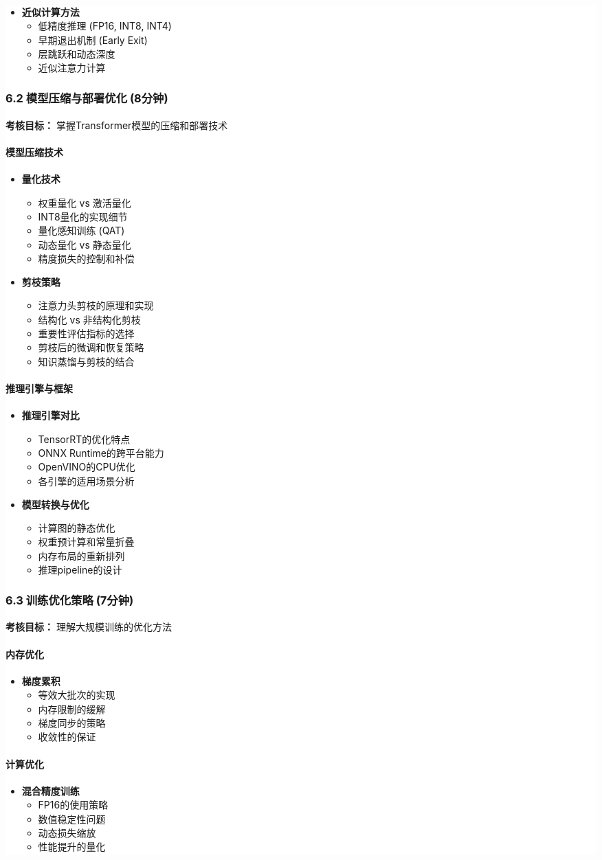- **近似计算方法**
  - 低精度推理 (FP16, INT8, INT4)
  - 早期退出机制 (Early Exit)
  - 层跳跃和动态深度
  - 近似注意力计算

### 6.2 模型压缩与部署优化 (8分钟)
**考核目标：** 掌握Transformer模型的压缩和部署技术

#### 模型压缩技术
- **量化技术**
  - 权重量化 vs 激活量化
  - INT8量化的实现细节
  - 量化感知训练 (QAT)
  - 动态量化 vs 静态量化
  - 精度损失的控制和补偿

- **剪枝策略**
  - 注意力头剪枝的原理和实现
  - 结构化 vs 非结构化剪枝
  - 重要性评估指标的选择
  - 剪枝后的微调和恢复策略
  - 知识蒸馏与剪枝的结合

#### 推理引擎与框架
- **推理引擎对比**
  - TensorRT的优化特点
  - ONNX Runtime的跨平台能力
  - OpenVINO的CPU优化
  - 各引擎的适用场景分析

- **模型转换与优化**
  - 计算图的静态优化
  - 权重预计算和常量折叠
  - 内存布局的重新排列
  - 推理pipeline的设计

### 6.3 训练优化策略 (7分钟)
**考核目标：** 理解大规模训练的优化方法

#### 内存优化
- **梯度累积**
  - 等效大批次的实现
  - 内存限制的缓解
  - 梯度同步的策略
  - 收敛性的保证

#### 计算优化
- **混合精度训练**
  - FP16的使用策略
  - 数值稳定性问题
  - 动态损失缩放
  - 性能提升的量化
